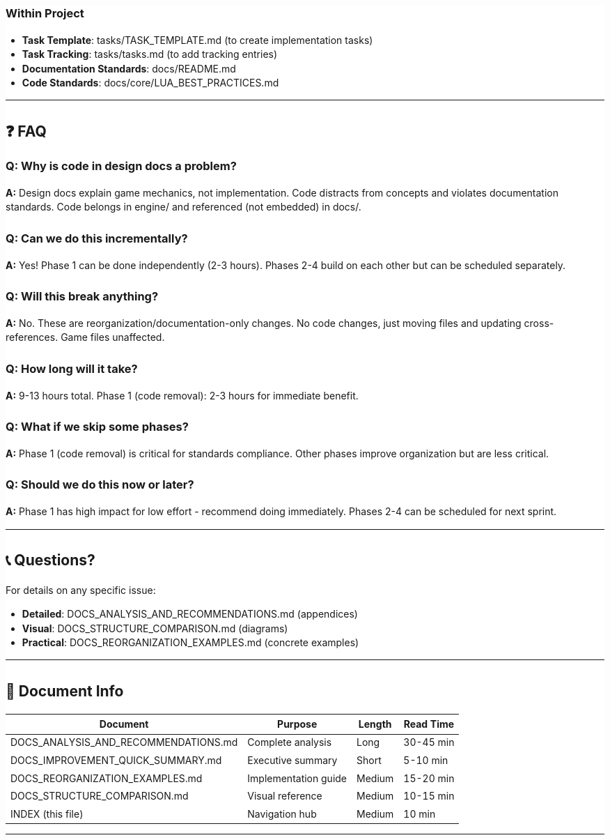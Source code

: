 ### Within Project
- **Task Template**: tasks/TASK_TEMPLATE.md (to create implementation tasks)
- **Task Tracking**: tasks/tasks.md (to add tracking entries)
- **Documentation Standards**: docs/README.md
- **Code Standards**: docs/core/LUA_BEST_PRACTICES.md

---

## ❓ FAQ

### Q: Why is code in design docs a problem?
**A:** Design docs explain game mechanics, not implementation. Code distracts from concepts and violates documentation standards. Code belongs in engine/ and referenced (not embedded) in docs/.

### Q: Can we do this incrementally?
**A:** Yes! Phase 1 can be done independently (2-3 hours). Phases 2-4 build on each other but can be scheduled separately.

### Q: Will this break anything?
**A:** No. These are reorganization/documentation-only changes. No code changes, just moving files and updating cross-references. Game files unaffected.

### Q: How long will it take?
**A:** 9-13 hours total. Phase 1 (code removal): 2-3 hours for immediate benefit.

### Q: What if we skip some phases?
**A:** Phase 1 (code removal) is critical for standards compliance. Other phases improve organization but are less critical.

### Q: Should we do this now or later?
**A:** Phase 1 has high impact for low effort - recommend doing immediately. Phases 2-4 can be scheduled for next sprint.

---

## 📞 Questions?

For details on any specific issue:
- **Detailed**: DOCS_ANALYSIS_AND_RECOMMENDATIONS.md (appendices)
- **Visual**: DOCS_STRUCTURE_COMPARISON.md (diagrams)
- **Practical**: DOCS_REORGANIZATION_EXAMPLES.md (concrete examples)

---

## 📄 Document Info

| Document | Purpose | Length | Read Time |
|----------|---------|--------|-----------|
| DOCS_ANALYSIS_AND_RECOMMENDATIONS.md | Complete analysis | Long | 30-45 min |
| DOCS_IMPROVEMENT_QUICK_SUMMARY.md | Executive summary | Short | 5-10 min |
| DOCS_REORGANIZATION_EXAMPLES.md | Implementation guide | Medium | 15-20 min |
| DOCS_STRUCTURE_COMPARISON.md | Visual reference | Medium | 10-15 min |
| INDEX (this file) | Navigation hub | Medium | 10 min |

---